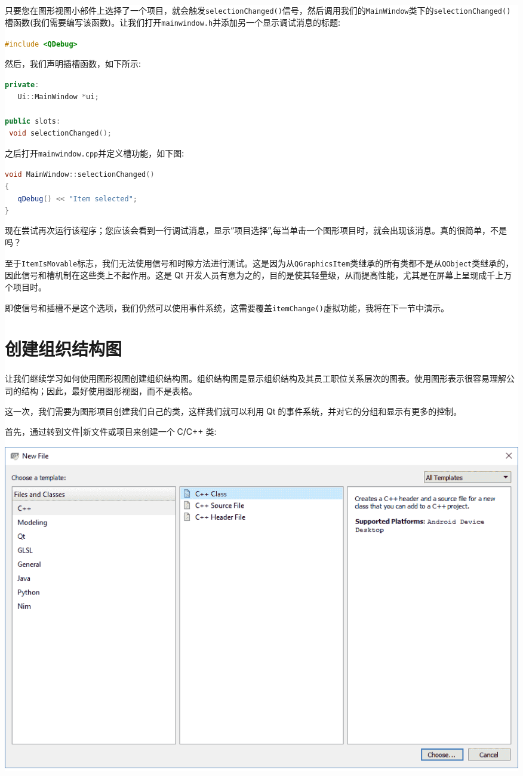 只要您在图形视图小部件上选择了一个项目，就会触发`selectionChanged()`信号，然后调用我们的`MainWindow`类下的`selectionChanged()`槽函数(我们需要编写该函数)。让我们打开`mainwindow.h`并添加另一个显示调试消息的标题:

```cpp
#include <QDebug> 
```

然后，我们声明插槽函数，如下所示:

```cpp
private: 
   Ui::MainWindow *ui; 

public slots: 
 void selectionChanged(); 
```

之后打开`mainwindow.cpp`并定义槽功能，如下图:

```cpp
void MainWindow::selectionChanged() 
{ 
   qDebug() << "Item selected"; 
} 
```

现在尝试再次运行该程序；您应该会看到一行调试消息，显示“项目选择”,每当单击一个图形项目时，就会出现该消息。真的很简单，不是吗？

至于`ItemIsMovable`标志，我们无法使用信号和时隙方法进行测试。这是因为从`QGraphicsItem`类继承的所有类都不是从`QObject`类继承的，因此信号和槽机制在这些类上不起作用。这是 Qt 开发人员有意为之的，目的是使其轻量级，从而提高性能，尤其是在屏幕上呈现成千上万个项目时。

即使信号和插槽不是这个选项，我们仍然可以使用事件系统，这需要覆盖`itemChange()`虚拟功能，我将在下一节中演示。

# 创建组织结构图

让我们继续学习如何使用图形视图创建组织结构图。组织结构图是显示组织结构及其员工职位关系层次的图表。使用图形表示很容易理解公司的结构；因此，最好使用图形视图，而不是表格。

这一次，我们需要为图形项目创建我们自己的类，这样我们就可以利用 Qt 的事件系统，并对它的分组和显示有更多的控制。

首先，通过转到文件|新文件或项目来创建一个 C/C++ 类:

![](img/a86a053b-8bab-4827-b081-a2858e1b1d66.png)